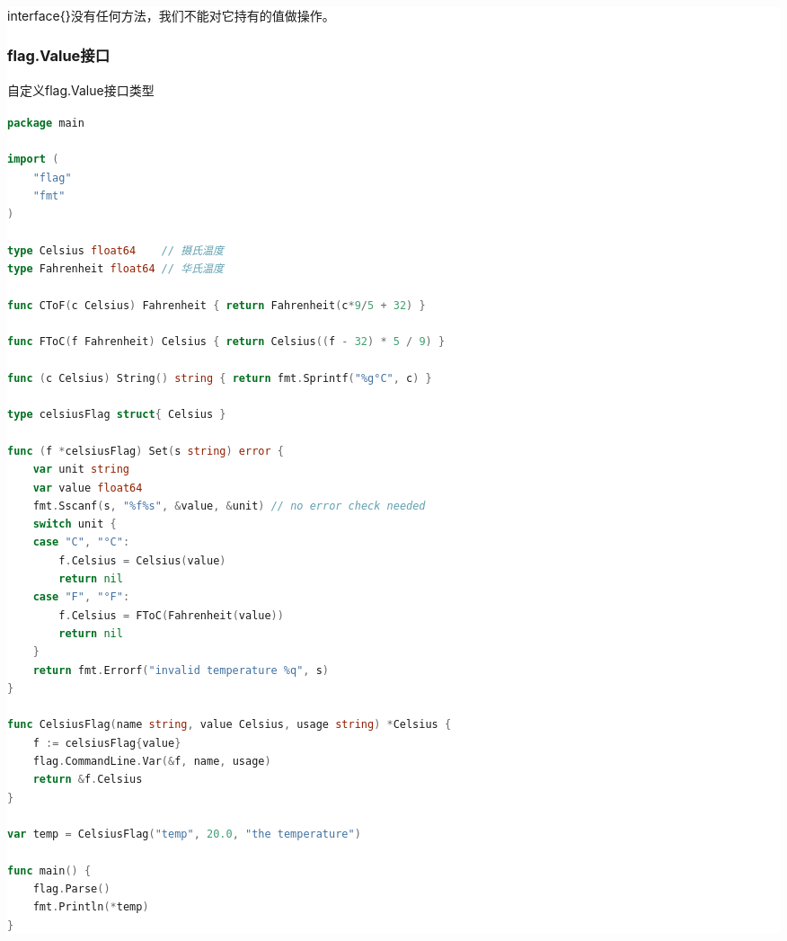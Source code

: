 interface{}没有任何方法，我们不能对它持有的值做操作。

### flag.Value接口

自定义flag.Value接口类型

```go
package main

import (
	"flag"
	"fmt"
)

type Celsius float64    // 摄氏温度
type Fahrenheit float64 // 华氏温度

func CToF(c Celsius) Fahrenheit { return Fahrenheit(c*9/5 + 32) }

func FToC(f Fahrenheit) Celsius { return Celsius((f - 32) * 5 / 9) }

func (c Celsius) String() string { return fmt.Sprintf("%g°C", c) }

type celsiusFlag struct{ Celsius }

func (f *celsiusFlag) Set(s string) error {
	var unit string
	var value float64
	fmt.Sscanf(s, "%f%s", &value, &unit) // no error check needed
	switch unit {
	case "C", "°C":
		f.Celsius = Celsius(value)
		return nil
	case "F", "°F":
		f.Celsius = FToC(Fahrenheit(value))
		return nil
	}
	return fmt.Errorf("invalid temperature %q", s)
}

func CelsiusFlag(name string, value Celsius, usage string) *Celsius {
	f := celsiusFlag{value}
	flag.CommandLine.Var(&f, name, usage)
	return &f.Celsius
}

var temp = CelsiusFlag("temp", 20.0, "the temperature")

func main() {
	flag.Parse()
	fmt.Println(*temp)
}
```
